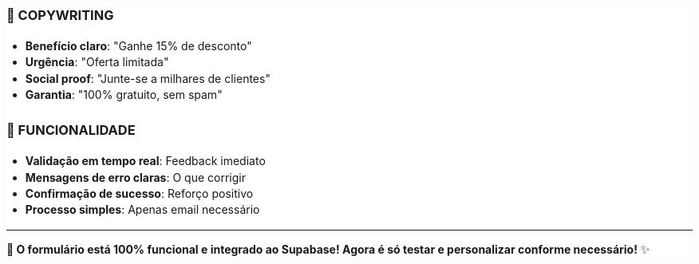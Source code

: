 ### **📝 COPYWRITING**
- **Benefício claro**: "Ganhe 15% de desconto"
- **Urgência**: "Oferta limitada"
- **Social proof**: "Junte-se a milhares de clientes"
- **Garantia**: "100% gratuito, sem spam"

### **🔧 FUNCIONALIDADE**
- **Validação em tempo real**: Feedback imediato
- **Mensagens de erro claras**: O que corrigir
- **Confirmação de sucesso**: Reforço positivo
- **Processo simples**: Apenas email necessário

---

**🎯 O formulário está 100% funcional e integrado ao Supabase! Agora é só testar e personalizar conforme necessário!** ✨
